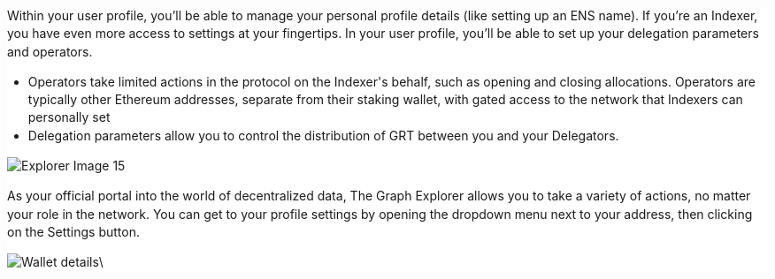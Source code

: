 Within your user profile, you’ll be able to manage your personal profile details (like setting up an ENS name). If you’re an Indexer, you have even more access to settings at your fingertips. In your user profile, you’ll be able to set up your delegation parameters and operators.

* Operators take limited actions in the protocol on the Indexer's behalf, such as opening and closing allocations. Operators are typically other Ethereum addresses, separate from their staking wallet, with gated access to the network that Indexers can personally set
* Delegation parameters allow you to control the distribution of GRT between you and your Delegators.

![Explorer Image 15](https://thegraph.com/docs/img/Profile-Settings.png)

As your official portal into the world of decentralized data, The Graph Explorer allows you to take a variety of actions, no matter your role in the network. You can get to your profile settings by opening the dropdown menu next to your address, then clicking on the Settings button.

![Wallet details](https://thegraph.com/docs/img/Wallet-Details.png)\
